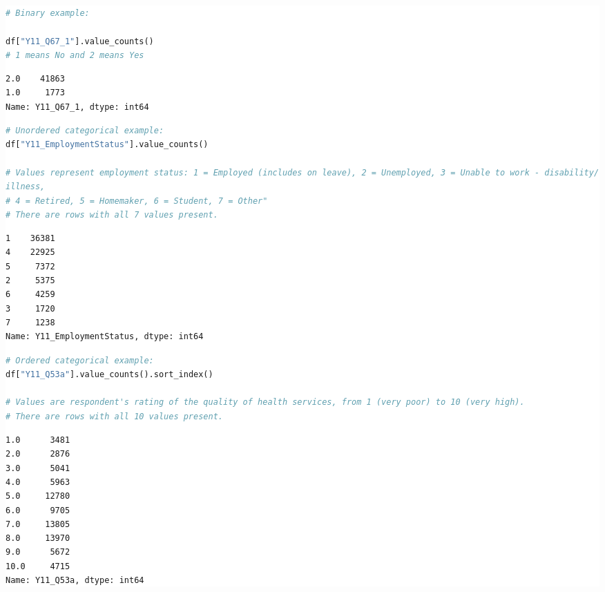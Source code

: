 


```python
# Binary example:

df["Y11_Q67_1"].value_counts()
# 1 means No and 2 means Yes
```




    2.0    41863
    1.0     1773
    Name: Y11_Q67_1, dtype: int64




```python
# Unordered categorical example:
df["Y11_EmploymentStatus"].value_counts()

# Values represent employment status: 1 = Employed (includes on leave), 2 = Unemployed, 3 = Unable to work - disability/illness,
# 4 = Retired, 5 = Homemaker, 6 = Student, 7 = Other"
# There are rows with all 7 values present.

```




    1    36381
    4    22925
    5     7372
    2     5375
    6     4259
    3     1720
    7     1238
    Name: Y11_EmploymentStatus, dtype: int64




```python
# Ordered categorical example:
df["Y11_Q53a"].value_counts().sort_index()

# Values are respondent's rating of the quality of health services, from 1 (very poor) to 10 (very high).
# There are rows with all 10 values present.
```




    1.0      3481
    2.0      2876
    3.0      5041
    4.0      5963
    5.0     12780
    6.0      9705
    7.0     13805
    8.0     13970
    9.0      5672
    10.0     4715
    Name: Y11_Q53a, dtype: int64
